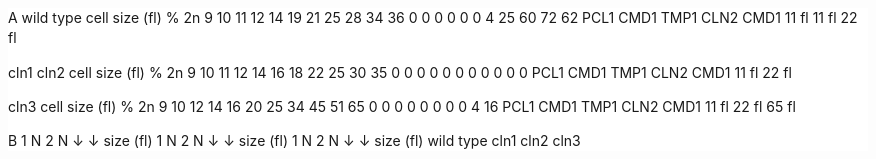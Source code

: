 A
wild type
cell size (fl)
% 2n
9 10 11 12 14 19 21 25 28 34 36
0 0 0 0 0 0 4 25 60 72 62
PCL1
CMD1
TMP1
CLN2
CMD1
11 fl
11 fl
22 fl

cln1 cln2
cell size (fl)
% 2n
9 10 11 12 14 16 18 22 25 30 35
0 0 0 0 0 0 0 0 0 0 0
PCL1
CMD1
TMP1
CLN2
CMD1
11 fl
22 fl

cln3
cell size (fl)
% 2n
9 10 12 14 16 20 25 34 45 51 65
0 0 0 0 0 0 0 0 4 16
PCL1
CMD1
TMP1
CLN2
CMD1
11 fl
22 fl
65 fl

B
1 N 2 N
↓ ↓
size
(fl)
1 N 2 N
↓ ↓
size
(fl)
1 N 2 N
↓ ↓
size
(fl)
wild type
cln1 cln2
cln3

